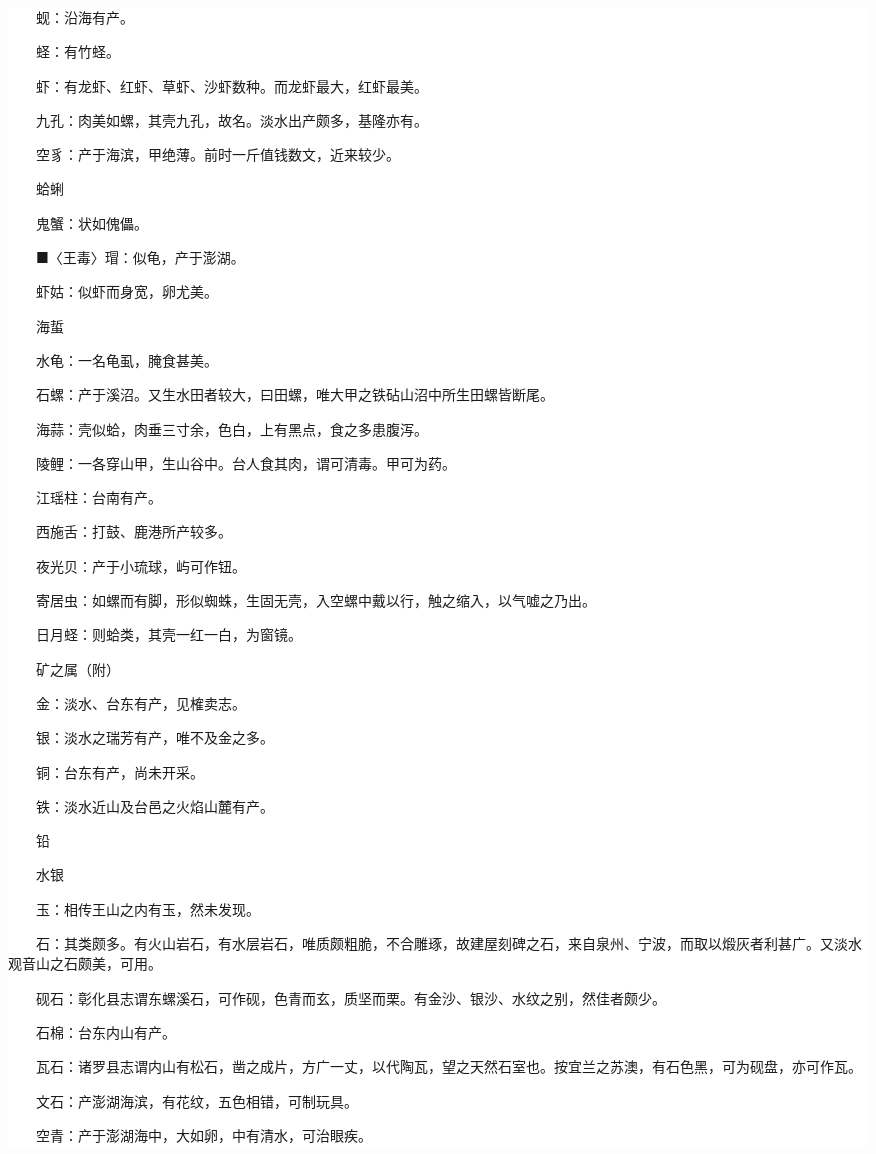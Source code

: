 　　蚬：沿海有产。

　　蛏：有竹蛏。

　　虾：有龙虾、红虾、草虾、沙虾数种。而龙虾最大，红虾最美。

　　九孔：肉美如螺，其壳九孔，故名。淡水出产颇多，基隆亦有。

　　空豸：产于海滨，甲绝薄。前时一斤值钱数文，近来较少。

　　蛤蜊

　　鬼蟹：状如傀儡。

　　■〈王毒〉瑁：似龟，产于澎湖。

　　虾姑：似虾而身宽，卵尤美。

　　海蜇

　　水龟：一名龟虱，腌食甚美。

　　石螺：产于溪沼。又生水田者较大，曰田螺，唯大甲之铁砧山沼中所生田螺皆断尾。

　　海蒜：壳似蛤，肉垂三寸余，色白，上有黑点，食之多患腹泻。

　　陵鲤：一各穿山甲，生山谷中。台人食其肉，谓可清毒。甲可为药。

　　江瑶柱：台南有产。

　　西施舌：打鼓、鹿港所产较多。

　　夜光贝：产于小琉球，屿可作钮。

　　寄居虫：如螺而有脚，形似蜘蛛，生固无壳，入空螺中戴以行，触之缩入，以气嘘之乃出。

　　日月蛏：则蛤类，其壳一红一白，为窗镜。

　　矿之属（附）

　　金：淡水、台东有产，见榷卖志。

　　银：淡水之瑞芳有产，唯不及金之多。

　　铜：台东有产，尚未开采。

　　铁：淡水近山及台邑之火焰山麓有产。

　　铅

　　水银

　　玉：相传王山之内有玉，然未发现。

　　石：其类颇多。有火山岩石，有水层岩石，唯质颇粗脆，不合雕琢，故建屋刻碑之石，来自泉州、宁波，而取以煅灰者利甚广。又淡水观音山之石颇美，可用。

　　砚石：彰化县志谓东螺溪石，可作砚，色青而玄，质坚而栗。有金沙、银沙、水纹之别，然佳者颇少。

　　石棉：台东内山有产。

　　瓦石：诸罗县志谓内山有松石，凿之成片，方广一丈，以代陶瓦，望之天然石室也。按宜兰之苏澳，有石色黑，可为砚盘，亦可作瓦。

　　文石：产澎湖海滨，有花纹，五色相错，可制玩具。

　　空青：产于澎湖海中，大如卵，中有清水，可治眼疾。
